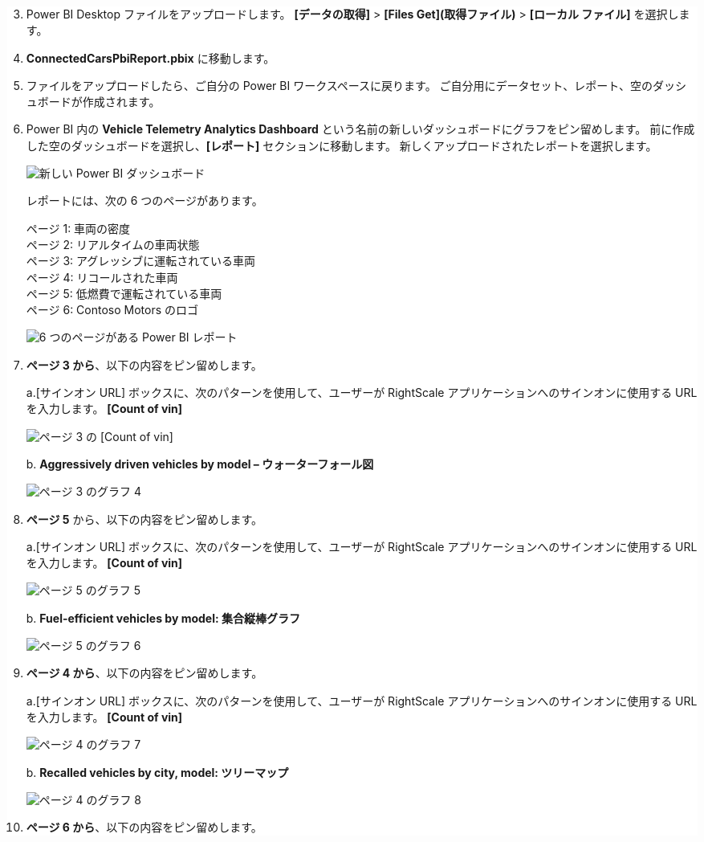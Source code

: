 3. Power BI Desktop ファイルをアップロードします。 **[データの取得]** > **[Files Get]\(取得ファイル\)** > **[ローカル ファイル]** を選択します。

4. **ConnectedCarsPbiReport.pbix** に移動します。

5. ファイルをアップロードしたら、ご自分の Power BI ワークスペースに戻ります。 ご自分用にデータセット、レポート、空のダッシュボードが作成されます。  

6. Power BI 内の **Vehicle Telemetry Analytics Dashboard** という名前の新しいダッシュボードにグラフをピン留めします。 前に作成した空のダッシュボードを選択し、**[レポート]** セクションに移動します。 新しくアップロードされたレポートを選択します。  

    ![新しい Power BI ダッシュボード](./media/cortana-analytics-playbook-vehicle-telemetry-powerbi-dashboard/vehicle-telemetry-dashboard1.png) 

    レポートには、次の 6 つのページがあります。

    ページ 1: 車両の密度  
    ページ 2: リアルタイムの車両状態  
    ページ 3: アグレッシブに運転されている車両   
    ページ 4: リコールされた車両  
    ページ 5: 低燃費で運転されている車両  
    ページ 6: Contoso Motors のロゴ  

    ![6 つのページがある Power BI レポート](./media/cortana-analytics-playbook-vehicle-telemetry-powerbi-dashboard/vehicle-telemetry-dashboard2.png)

7. **ページ 3 から**、以下の内容をピン留めします。  

    a.[サインオン URL] ボックスに、次のパターンを使用して、ユーザーが RightScale アプリケーションへのサインオンに使用する URL を入力します。 **[Count of vin]**  

   ![ページ 3 の [Count of vin]](./media/cortana-analytics-playbook-vehicle-telemetry-powerbi-dashboard/vehicle-telemetry-dashboard3.png)

    b. **Aggressively driven vehicles by model – ウォーターフォール図** 

   ![ページ 3 のグラフ 4](./media/cortana-analytics-playbook-vehicle-telemetry-powerbi-dashboard/vehicle-telemetry-dashboard4.png)

8. **ページ 5** から、以下の内容をピン留めします。 

    a.[サインオン URL] ボックスに、次のパターンを使用して、ユーザーが RightScale アプリケーションへのサインオンに使用する URL を入力します。 **[Count of vin]**

   ![ページ 5 のグラフ 5](./media/cortana-analytics-playbook-vehicle-telemetry-powerbi-dashboard/vehicle-telemetry-dashboard5.png)

    b. **Fuel-efficient vehicles by model: 集合縦棒グラフ**

   ![ページ 5 のグラフ 6](./media/cortana-analytics-playbook-vehicle-telemetry-powerbi-dashboard/vehicle-telemetry-dashboard6.png)

9. **ページ 4 から**、以下の内容をピン留めします。  

    a.[サインオン URL] ボックスに、次のパターンを使用して、ユーザーが RightScale アプリケーションへのサインオンに使用する URL を入力します。 **[Count of vin]** 

   ![ページ 4 のグラフ 7](./media/cortana-analytics-playbook-vehicle-telemetry-powerbi-dashboard/vehicle-telemetry-dashboard7.png) 

    b. **Recalled vehicles by city, model: ツリーマップ**

   ![ページ 4 のグラフ 8](./media/cortana-analytics-playbook-vehicle-telemetry-powerbi-dashboard/vehicle-telemetry-dashboard8.png)  

10. **ページ 6 から**、以下の内容をピン留めします。  
